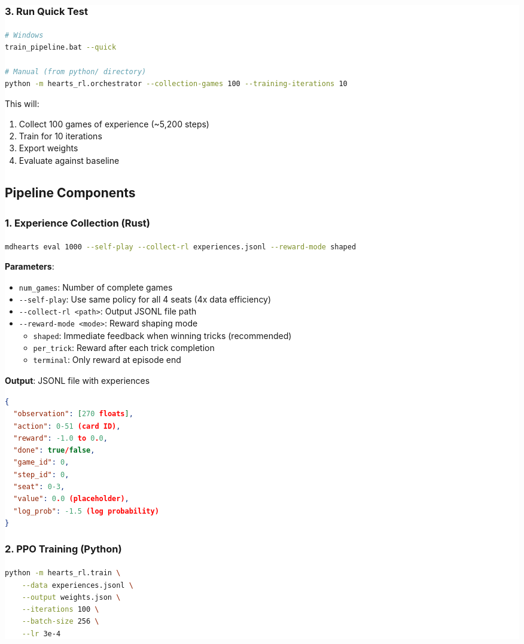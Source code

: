 ### 3. Run Quick Test

```bash
# Windows
train_pipeline.bat --quick

# Manual (from python/ directory)
python -m hearts_rl.orchestrator --collection-games 100 --training-iterations 10
```

This will:
1. Collect 100 games of experience (~5,200 steps)
2. Train for 10 iterations
3. Export weights
4. Evaluate against baseline

## Pipeline Components

### 1. Experience Collection (Rust)

```bash
mdhearts eval 1000 --self-play --collect-rl experiences.jsonl --reward-mode shaped
```

**Parameters**:
- `num_games`: Number of complete games
- `--self-play`: Use same policy for all 4 seats (4x data efficiency)
- `--collect-rl <path>`: Output JSONL file path
- `--reward-mode <mode>`: Reward shaping mode
  - `shaped`: Immediate feedback when winning tricks (recommended)
  - `per_trick`: Reward after each trick completion
  - `terminal`: Only reward at episode end

**Output**: JSONL file with experiences

```json
{
  "observation": [270 floats],
  "action": 0-51 (card ID),
  "reward": -1.0 to 0.0,
  "done": true/false,
  "game_id": 0,
  "step_id": 0,
  "seat": 0-3,
  "value": 0.0 (placeholder),
  "log_prob": -1.5 (log probability)
}
```

### 2. PPO Training (Python)

```bash
python -m hearts_rl.train \
    --data experiences.jsonl \
    --output weights.json \
    --iterations 100 \
    --batch-size 256 \
    --lr 3e-4
```
